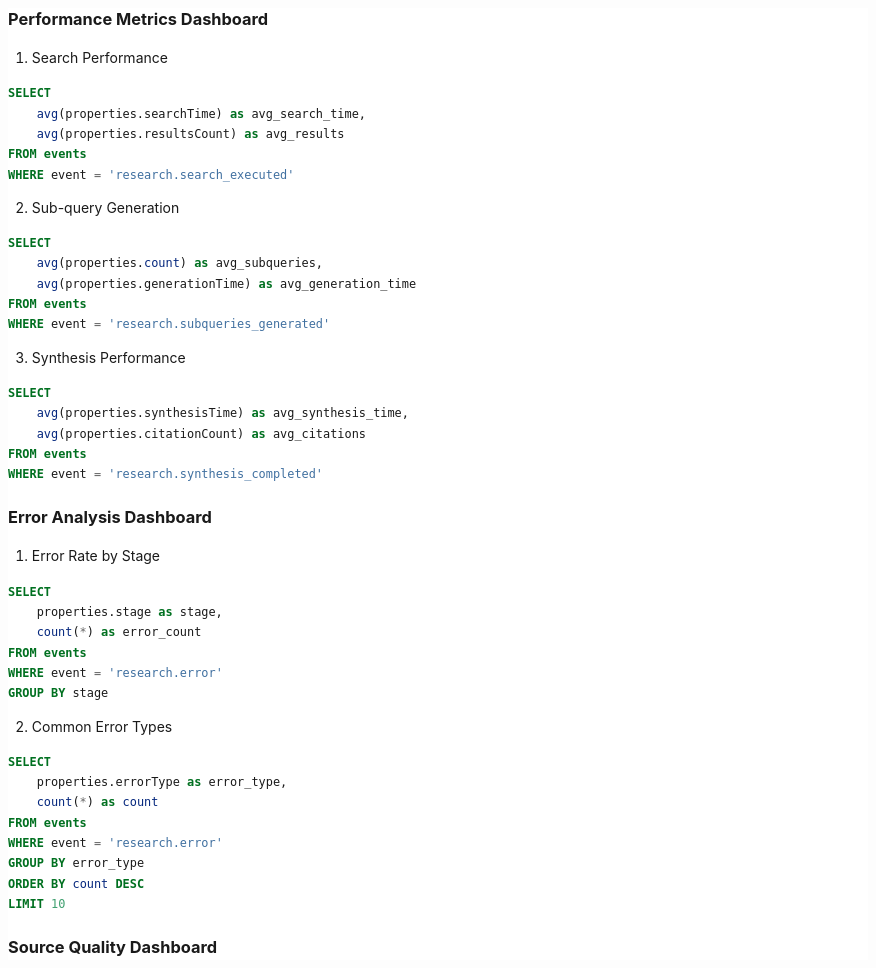### Performance Metrics Dashboard

1. Search Performance
```sql
SELECT
    avg(properties.searchTime) as avg_search_time,
    avg(properties.resultsCount) as avg_results
FROM events
WHERE event = 'research.search_executed'
```

2. Sub-query Generation
```sql
SELECT
    avg(properties.count) as avg_subqueries,
    avg(properties.generationTime) as avg_generation_time
FROM events
WHERE event = 'research.subqueries_generated'
```

3. Synthesis Performance
```sql
SELECT
    avg(properties.synthesisTime) as avg_synthesis_time,
    avg(properties.citationCount) as avg_citations
FROM events
WHERE event = 'research.synthesis_completed'
```

### Error Analysis Dashboard

1. Error Rate by Stage
```sql
SELECT
    properties.stage as stage,
    count(*) as error_count
FROM events
WHERE event = 'research.error'
GROUP BY stage
```

2. Common Error Types
```sql
SELECT
    properties.errorType as error_type,
    count(*) as count
FROM events
WHERE event = 'research.error'
GROUP BY error_type
ORDER BY count DESC
LIMIT 10
```

### Source Quality Dashboard
